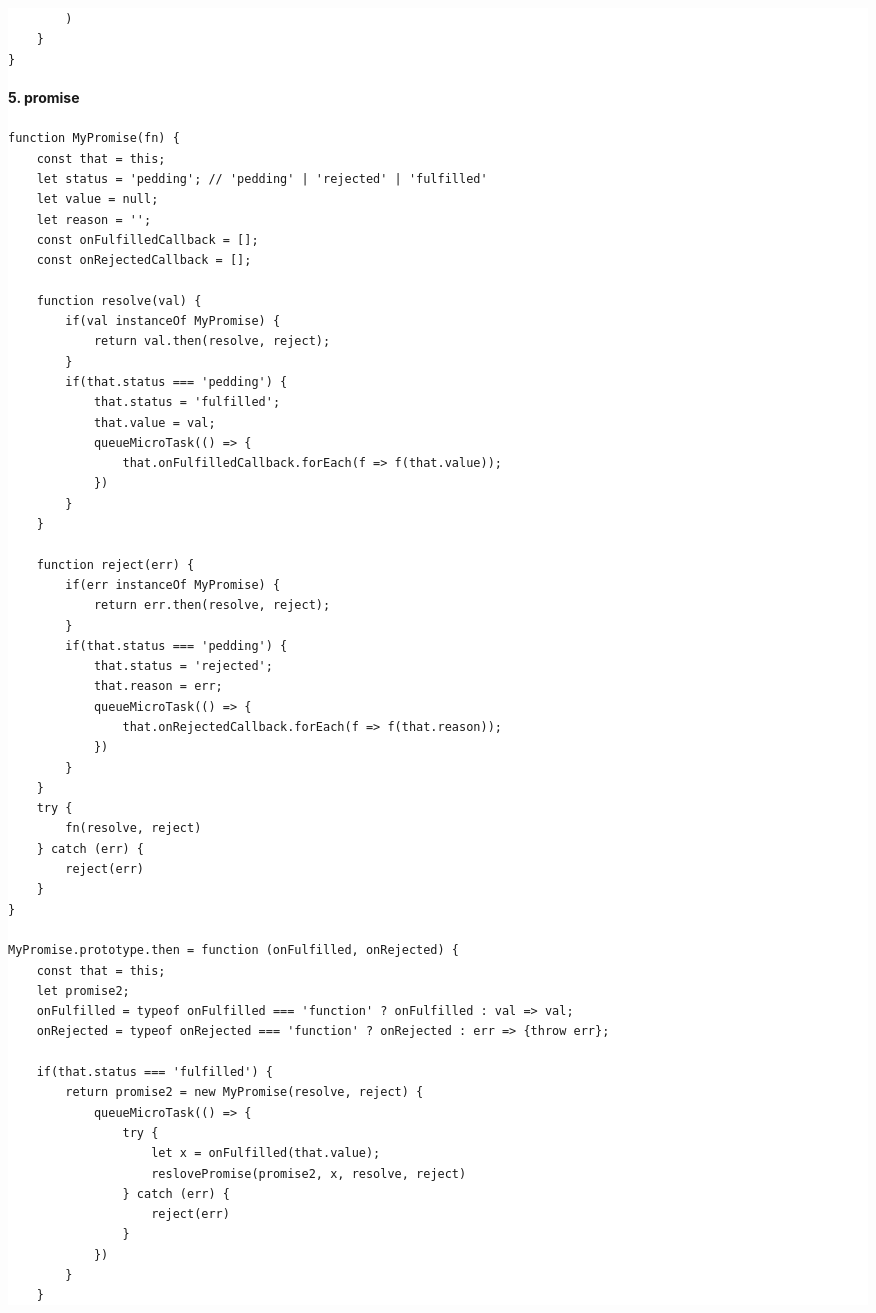             )
        }
    }

#### 5. promise
    function MyPromise(fn) {
        const that = this;
        let status = 'pedding'; // 'pedding' | 'rejected' | 'fulfilled'
        let value = null;
        let reason = '';
        const onFulfilledCallback = [];
        const onRejectedCallback = [];

        function resolve(val) {
            if(val instanceOf MyPromise) {
                return val.then(resolve, reject);
            }
            if(that.status === 'pedding') {
                that.status = 'fulfilled';
                that.value = val;
                queueMicroTask(() => {
                    that.onFulfilledCallback.forEach(f => f(that.value));
                })
            }
        }

        function reject(err) {  
            if(err instanceOf MyPromise) {
                return err.then(resolve, reject);
            }
            if(that.status === 'pedding') {
                that.status = 'rejected';
                that.reason = err;
                queueMicroTask(() => {
                    that.onRejectedCallback.forEach(f => f(that.reason));
                })
            }
        }
        try {
            fn(resolve, reject)
        } catch (err) {
            reject(err)
        }
    }

    MyPromise.prototype.then = function (onFulfilled, onRejected) {
        const that = this;
        let promise2;
        onFulfilled = typeof onFulfilled === 'function' ? onFulfilled : val => val;
        onRejected = typeof onRejected === 'function' ? onRejected : err => {throw err};

        if(that.status === 'fulfilled') {
            return promise2 = new MyPromise(resolve, reject) {
                queueMicroTask(() => {
                    try {
                        let x = onFulfilled(that.value);
                        reslovePromise(promise2, x, resolve, reject)
                    } catch (err) {
                        reject(err)
                    }
                })
            }
        }
